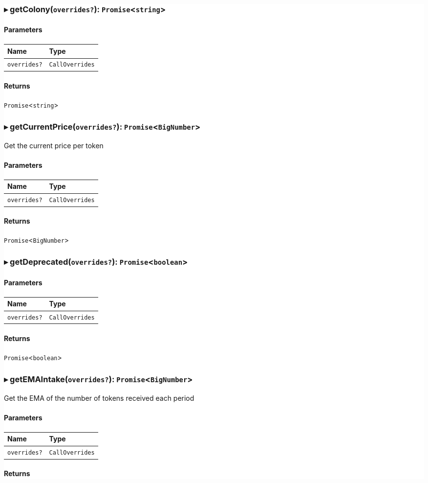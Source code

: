 ### ▸ **getColony**(`overrides?`): `Promise`<`string`\>

#### Parameters

| Name | Type |
| :------ | :------ |
| `overrides?` | `CallOverrides` |

#### Returns

`Promise`<`string`\>

### ▸ **getCurrentPrice**(`overrides?`): `Promise`<`BigNumber`\>

Get the current price per token

#### Parameters

| Name | Type |
| :------ | :------ |
| `overrides?` | `CallOverrides` |

#### Returns

`Promise`<`BigNumber`\>

### ▸ **getDeprecated**(`overrides?`): `Promise`<`boolean`\>

#### Parameters

| Name | Type |
| :------ | :------ |
| `overrides?` | `CallOverrides` |

#### Returns

`Promise`<`boolean`\>

### ▸ **getEMAIntake**(`overrides?`): `Promise`<`BigNumber`\>

Get the EMA of the number of tokens received each period

#### Parameters

| Name | Type |
| :------ | :------ |
| `overrides?` | `CallOverrides` |

#### Returns
